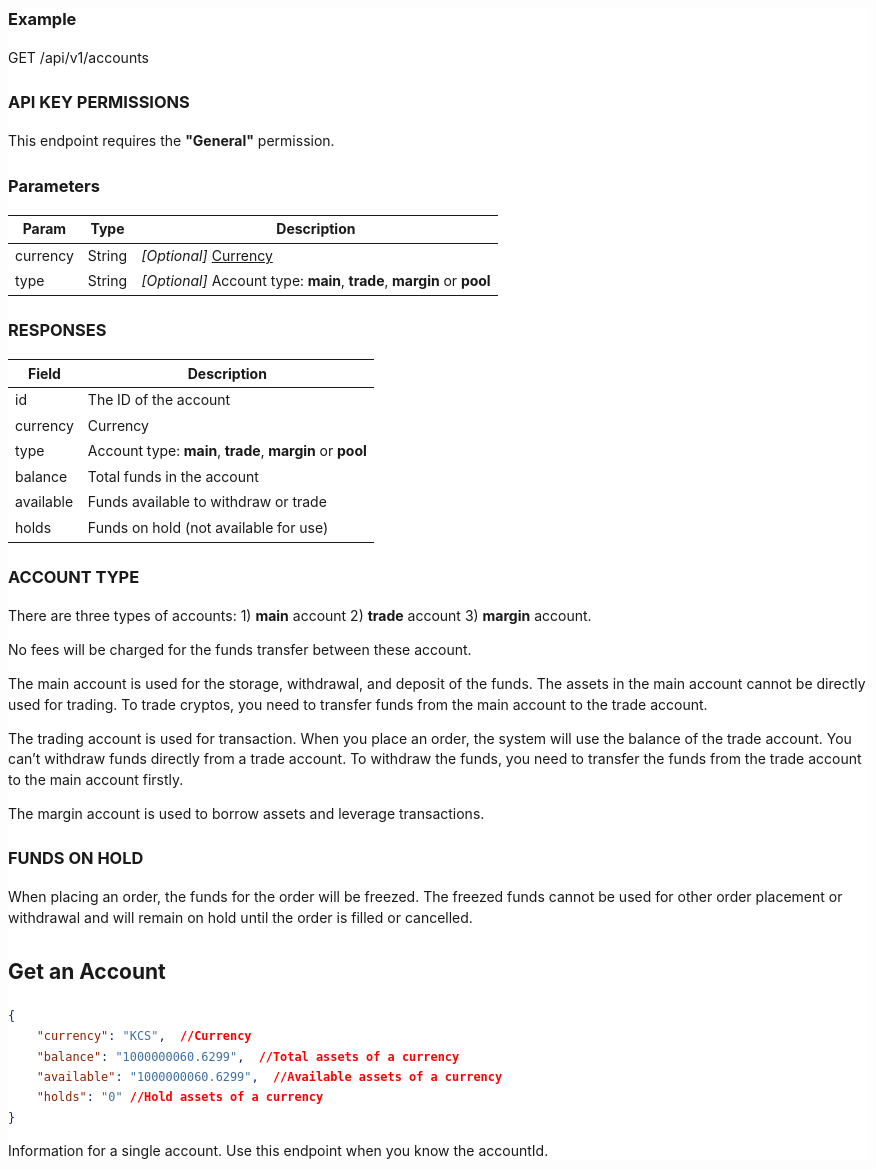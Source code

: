 ### Example
GET /api/v1/accounts

### API KEY PERMISSIONS
This endpoint requires the **"General"** permission.

### Parameters

Param | Type | Description
--------- | ------- | -------
currency | String | *[Optional]* [Currency](#get-currencies)
type | String | *[Optional]* Account type: **main**, **trade**, **margin** or **pool**

### RESPONSES
Field | Description
--------- | -------
id | The ID of the account
currency | Currency
type | Account type: **main**, **trade**, **margin** or **pool**  
balance | Total funds in the account
available | Funds available to withdraw or trade
holds | Funds on hold (not available for use)

### ACCOUNT TYPE
There are three types of accounts: 1) **main** account 2) **trade** account 3) **margin** account.

No fees will be charged for the funds transfer between these account.

The main account is used for the storage, withdrawal, and deposit of the funds. The assets in the main account cannot be directly used for trading. To trade cryptos, you need to transfer funds from the main account to the trade account.

The trading account is used for transaction. When you place an order, the system will use the balance of the  trade account. You can’t withdraw funds directly from a trade account. To withdraw the funds, you need to transfer the funds from the trade account to the main account firstly.

The margin account is used to borrow assets and leverage transactions.

### FUNDS ON HOLD
When placing an order, the funds for the order will be freezed. The freezed funds cannot be used for other order placement or withdrawal and will remain on hold until the order is filled or cancelled.



## Get an Account
```json
{
    "currency": "KCS",  //Currency
    "balance": "1000000060.6299",  //Total assets of a currency
    "available": "1000000060.6299",  //Available assets of a currency
    "holds": "0" //Hold assets of a currency
}
```
Information for a single account. Use this endpoint when you know the accountId.
